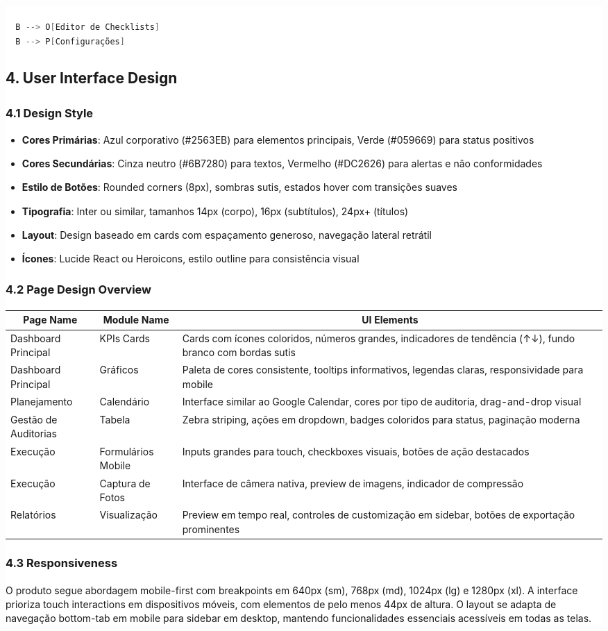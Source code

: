 ```C++
  
  B --> O[Editor de Checklists]
  B --> P[Configurações]
```

## 4. User Interface Design

### 4.1 Design Style

* **Cores Primárias**: Azul corporativo (#2563EB) para elementos principais, Verde (#059669) para status positivos

* **Cores Secundárias**: Cinza neutro (#6B7280) para textos, Vermelho (#DC2626) para alertas e não conformidades

* **Estilo de Botões**: Rounded corners (8px), sombras sutis, estados hover com transições suaves

* **Tipografia**: Inter ou similar, tamanhos 14px (corpo), 16px (subtítulos), 24px+ (títulos)

* **Layout**: Design baseado em cards com espaçamento generoso, navegação lateral retrátil

* **Ícones**: Lucide React ou Heroicons, estilo outline para consistência visual

### 4.2 Page Design Overview

| Page Name            | Module Name        | UI Elements                                                                                               |
| -------------------- | ------------------ | --------------------------------------------------------------------------------------------------------- |
| Dashboard Principal  | KPIs Cards         | Cards com ícones coloridos, números grandes, indicadores de tendência (↑↓), fundo branco com bordas sutis |
| Dashboard Principal  | Gráficos           | Paleta de cores consistente, tooltips informativos, legendas claras, responsividade para mobile           |
| Planejamento         | Calendário         | Interface similar ao Google Calendar, cores por tipo de auditoria, drag-and-drop visual                   |
| Gestão de Auditorias | Tabela             | Zebra striping, ações em dropdown, badges coloridos para status, paginação moderna                        |
| Execução             | Formulários Mobile | Inputs grandes para touch, checkboxes visuais, botões de ação destacados                                  |
| Execução             | Captura de Fotos   | Interface de câmera nativa, preview de imagens, indicador de compressão                                   |
| Relatórios           | Visualização       | Preview em tempo real, controles de customização em sidebar, botões de exportação prominentes             |

### 4.3 Responsiveness

O produto segue abordagem mobile-first com breakpoints em 640px (sm), 768px (md), 1024px (lg) e 1280px (xl). A interface prioriza touch interactions em dispositivos móveis, com elementos de pelo menos 44px de altura. O layout se adapta de navegação bottom-tab em mobile para sidebar em desktop, mantendo funcionalidades essenciais acessíveis em todas as telas.
